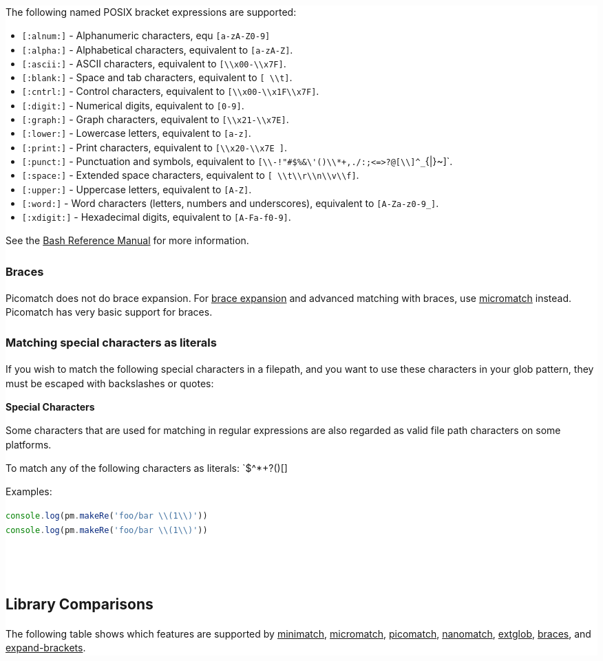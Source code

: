The following named POSIX bracket expressions are supported:

- `[:alnum:]` - Alphanumeric characters, equ `[a-zA-Z0-9]`
- `[:alpha:]` - Alphabetical characters, equivalent to `[a-zA-Z]`.
- `[:ascii:]` - ASCII characters, equivalent to `[\\x00-\\x7F]`.
- `[:blank:]` - Space and tab characters, equivalent to `[ \\t]`.
- `[:cntrl:]` - Control characters, equivalent to `[\\x00-\\x1F\\x7F]`.
- `[:digit:]` - Numerical digits, equivalent to `[0-9]`.
- `[:graph:]` - Graph characters, equivalent to `[\\x21-\\x7E]`.
- `[:lower:]` - Lowercase letters, equivalent to `[a-z]`.
- `[:print:]` - Print characters, equivalent to `[\\x20-\\x7E ]`.
- `[:punct:]` - Punctuation and symbols, equivalent to `[\\-!"#$%&\'()\\*+,./:;<=>?@[\\]^_`{|}~]`.
- `[:space:]` - Extended space characters, equivalent to `[ \\t\\r\\n\\v\\f]`.
- `[:upper:]` - Uppercase letters, equivalent to `[A-Z]`.
- `[:word:]` - Word characters (letters, numbers and underscores), equivalent to `[A-Za-z0-9_]`.
- `[:xdigit:]` - Hexadecimal digits, equivalent to `[A-Fa-f0-9]`.

See the [Bash Reference Manual](https://www.gnu.org/software/bash/manual/html_node/Pattern-Matching.html) for more information.

### Braces

Picomatch does not do brace expansion. For [brace expansion](https://www.gnu.org/software/bash/manual/html_node/Brace-Expansion.html) and advanced matching with braces, use [micromatch](https://github.com/micromatch/micromatch) instead. Picomatch has very basic support for braces.

### Matching special characters as literals

If you wish to match the following special characters in a filepath, and you want to use these characters in your glob pattern, they must be escaped with backslashes or quotes:

**Special Characters**

Some characters that are used for matching in regular expressions are also regarded as valid file path characters on some platforms.

To match any of the following characters as literals: `$^\*+?()[]

Examples:

```js
console.log(pm.makeRe('foo/bar \\(1\\)'))
console.log(pm.makeRe('foo/bar \\(1\\)'))
```

<br>
<br>

## Library Comparisons

The following table shows which features are supported by [minimatch](https://github.com/isaacs/minimatch), [micromatch](https://github.com/micromatch/micromatch), [picomatch](https://github.com/micromatch/picomatch), [nanomatch](https://github.com/micromatch/nanomatch), [extglob](https://github.com/micromatch/extglob), [braces](https://github.com/micromatch/braces), and [expand-brackets](https://github.com/micromatch/expand-brackets).
